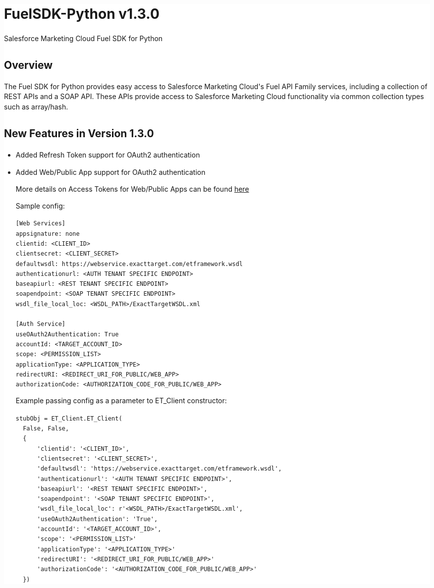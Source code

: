# FuelSDK-Python v1.3.0

Salesforce Marketing Cloud Fuel SDK for Python

## Overview

The Fuel SDK for Python provides easy access to Salesforce Marketing Cloud's Fuel API Family services, including a collection of REST APIs and a SOAP API. These APIs provide access to Salesforce Marketing Cloud functionality via common collection types such as array/hash.

New Features in Version 1.3.0
------------
* Added Refresh Token support for OAuth2 authentication
* Added Web/Public App support for OAuth2 authentication

   More details on Access Tokens for Web/Public Apps can be found [here](https://developer.salesforce.com/docs/atlas.en-us.mc-app-development.meta/mc-app-development/access-token-app.htm)

   Sample config:
   
   ```
  [Web Services]
  appsignature: none
  clientid: <CLIENT_ID>
  clientsecret: <CLIENT_SECRET>
  defaultwsdl: https://webservice.exacttarget.com/etframework.wsdl
  authenticationurl: <AUTH TENANT SPECIFIC ENDPOINT>
  baseapiurl: <REST TENANT SPECIFIC ENDPOINT>
  soapendpoint: <SOAP TENANT SPECIFIC ENDPOINT>
  wsdl_file_local_loc: <WSDL_PATH>/ExactTargetWSDL.xml
  
  [Auth Service]
  useOAuth2Authentication: True
  accountId: <TARGET_ACCOUNT_ID>
  scope: <PERMISSION_LIST>
  applicationType: <APPLICATION_TYPE>
  redirectURI: <REDIRECT_URI_FOR_PUBLIC/WEB_APP>
  authorizationCode: <AUTHORIZATION_CODE_FOR_PUBLIC/WEB_APP>
  ```

  Example passing config as a parameter to ET_Client constructor:
  
  ```
  stubObj = ET_Client.ET_Client(
    False, False,
    {
        'clientid': '<CLIENT_ID>',
        'clientsecret': '<CLIENT_SECRET>',
        'defaultwsdl': 'https://webservice.exacttarget.com/etframework.wsdl',
        'authenticationurl': '<AUTH TENANT SPECIFIC ENDPOINT>',
        'baseapiurl': '<REST TENANT SPECIFIC ENDPOINT>',
        'soapendpoint': '<SOAP TENANT SPECIFIC ENDPOINT>',
        'wsdl_file_local_loc': r'<WSDL_PATH>/ExactTargetWSDL.xml',
        'useOAuth2Authentication': 'True',
        'accountId': '<TARGET_ACCOUNT_ID>',
        'scope': '<PERMISSION_LIST>'
        'applicationType': '<APPLICATION_TYPE>'
        'redirectURI': '<REDIRECT_URI_FOR_PUBLIC/WEB_APP>'
        'authorizationCode': '<AUTHORIZATION_CODE_FOR_PUBLIC/WEB_APP>'
    })
  ```
  